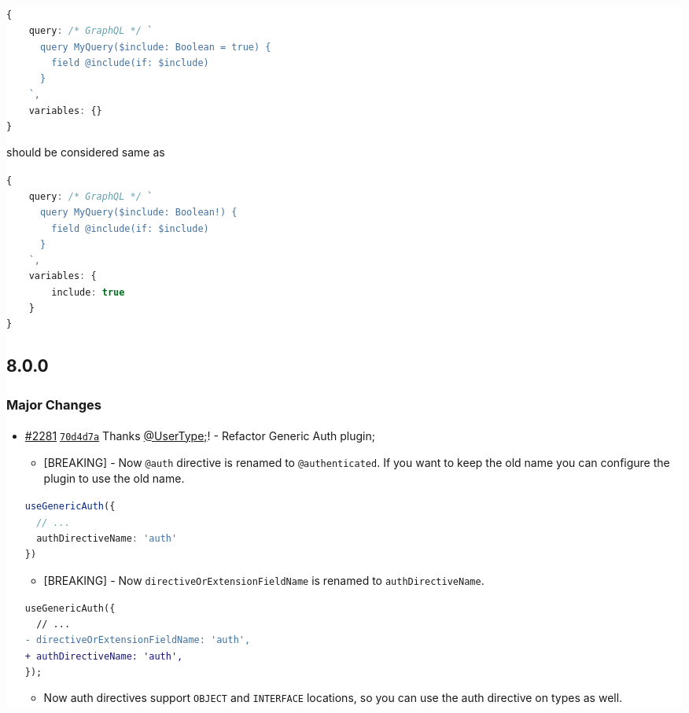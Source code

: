   ```ts
  {
      query: /* GraphQL */ `
        query MyQuery($include: Boolean = true) {
          field @include(if: $include)
        }
      `,
      variables: {}
  }
  ```

  should be considered same as

  ```ts
  {
      query: /* GraphQL */ `
        query MyQuery($include: Boolean!) {
          field @include(if: $include)
        }
      `,
      variables: {
          include: true
      }
  }
  ```

## 8.0.0

### Major Changes

- [#2281](https://github.com/n1ru4l/envelop/pull/2281)
  [`70d4d7a`](https://github.com/n1ru4l/envelop/commit/70d4d7a1fc359315e50704e52f96d98ba1506575)
  Thanks [@UserType;](https://github.com/UserType;)! - Refactor Generic Auth plugin;

  - [BREAKING] - Now `@auth` directive is renamed to `@authenticated`. If you want to keep the old
    name you can configure the plugin to use the old name.

  ```ts
  useGenericAuth({
    // ...
    authDirectiveName: 'auth'
  })
  ```

  - [BREAKING] - Now `directiveOrExtensionFieldName` is renamed to `authDirectiveName`.

  ```diff
  useGenericAuth({
    // ...
  - directiveOrExtensionFieldName: 'auth',
  + authDirectiveName: 'auth',
  });
  ```

  - Now auth directives support `OBJECT` and `INTERFACE` locations, so you can use the auth
    directive on types as well.
